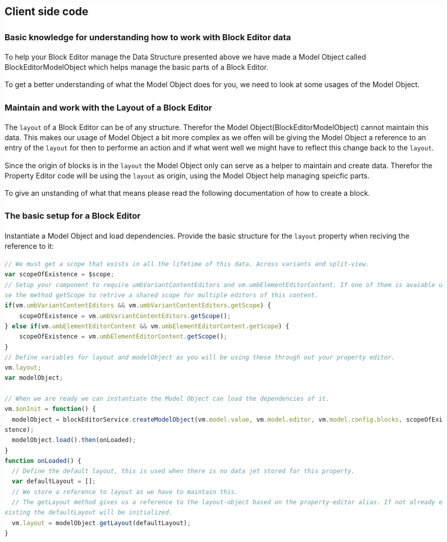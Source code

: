 ## Client side code

### Basic knowledge for understanding how to work with Block Editor data

To help your Block Editor manage the Data Structure presented above we have made a Model Object called BlockEditorModelObject which helps manage the basic parts of a Block Editor.

To get a better understanding of what the Model Object does for you, we need to look at some usages of the Model Object.

### Maintain and work with the Layout of a Block Editor

The `layout` of a Block Editor can be of any structure. Therefor the Model Object(BlockEditorModelObject) cannot maintain this data. This makes our usage of Model Object a bit more complex as we offen will be giving the Model Object a reference to an entry of the `layout` for then to performe an action and if what went well we might have to reflect this change back to the `layout`.

Since the origin of blocks is in the `layout` the Model Object only can serve as a helper to maintain and create data. Therefor the Property Editor code will be using the `layout` as origin, using the Model Object help managing speicfic parts.

To give an unstanding of what that means please read the following documentation of how to create a block.

### The basic setup for a Block Editor

Instantiate a Model Object and load dependencies. Provide the basic structure for the `layout` property when reciving the reference to it:

```js
// We must get a scope that exists in all the lifetime of this data. Across variants and split-view.
var scopeOfExistence = $scope;
// Setup your component to require umbVariantContentEditors and vm.umbElementEditorContent. If one of them is avaiable use the method getScope to retrive a shared scope for multiple editors of this content.
if(vm.umbVariantContentEditors && vm.umbVariantContentEditors.getScope) {
    scopeOfExistence = vm.umbVariantContentEditors.getScope();
} else if(vm.umbElementEditorContent && vm.umbElementEditorContent.getScope) {
    scopeOfExistence = vm.umbElementEditorContent.getScope();
}
// Define variables for layout and modelObject as you will be using these through out your property editor.
vm.layout;
var modelObject;

// When we are ready we can instantiate the Model Object can load the dependencies of it.
vm.$onInit = function() {
  modelObject = blockEditorService.createModelObject(vm.model.value, vm.model.editor, vm.model.config.blocks, scopeOfExistence);
  modelObject.load().then(onLoaded);
}
function onLoaded() {
  // Define the default layout, this is used when there is no data jet stored for this property.
  var defaultLayout = [];
  // We store a reference to layout as we have to maintain this.
  // The getLayout method gives us a reference to the layout-object based on the property-editor alias. If not already existing the defaultLayout will be initialized.
  vm.layout = modelObject.getLayout(defaultLayout);
}
```

